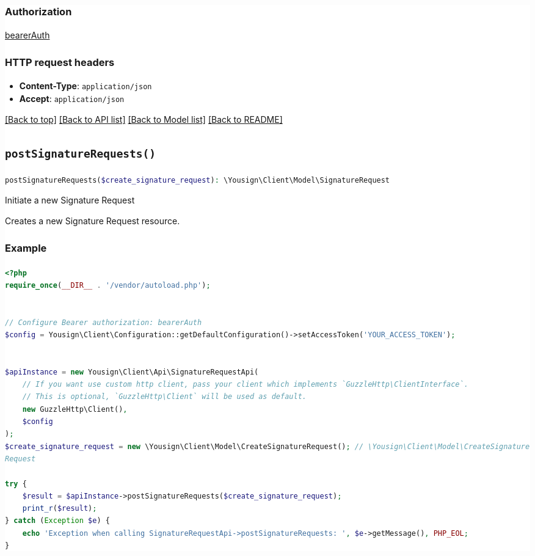 ### Authorization

[bearerAuth](../../README.md#bearerAuth)

### HTTP request headers

- **Content-Type**: `application/json`
- **Accept**: `application/json`

[[Back to top]](#) [[Back to API list]](../../README.md#endpoints)
[[Back to Model list]](../../README.md#models)
[[Back to README]](../../README.md)

## `postSignatureRequests()`

```php
postSignatureRequests($create_signature_request): \Yousign\Client\Model\SignatureRequest
```

Initiate a new Signature Request

Creates a new Signature Request resource.

### Example

```php
<?php
require_once(__DIR__ . '/vendor/autoload.php');


// Configure Bearer authorization: bearerAuth
$config = Yousign\Client\Configuration::getDefaultConfiguration()->setAccessToken('YOUR_ACCESS_TOKEN');


$apiInstance = new Yousign\Client\Api\SignatureRequestApi(
    // If you want use custom http client, pass your client which implements `GuzzleHttp\ClientInterface`.
    // This is optional, `GuzzleHttp\Client` will be used as default.
    new GuzzleHttp\Client(),
    $config
);
$create_signature_request = new \Yousign\Client\Model\CreateSignatureRequest(); // \Yousign\Client\Model\CreateSignatureRequest

try {
    $result = $apiInstance->postSignatureRequests($create_signature_request);
    print_r($result);
} catch (Exception $e) {
    echo 'Exception when calling SignatureRequestApi->postSignatureRequests: ', $e->getMessage(), PHP_EOL;
}
```
